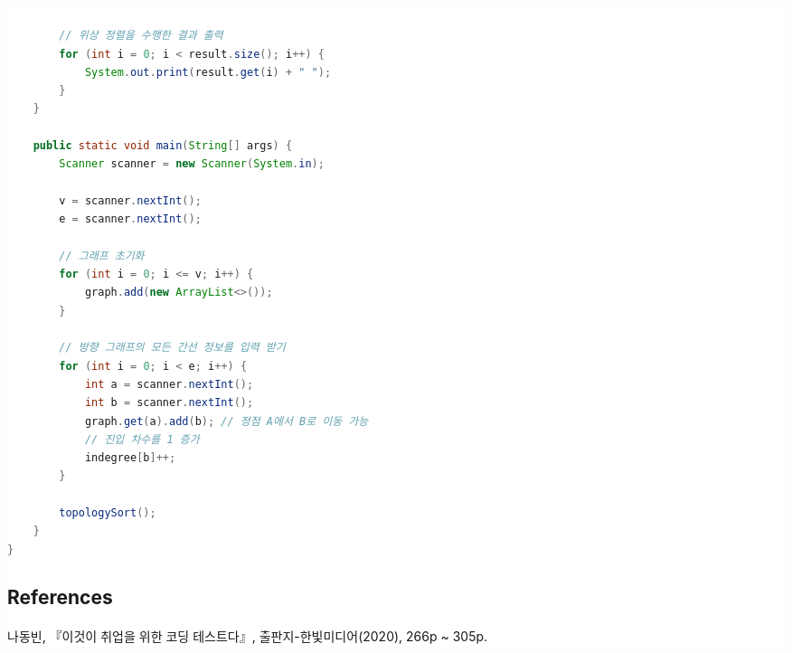 ```java

        // 위상 정렬을 수행한 결과 출력
        for (int i = 0; i < result.size(); i++) {
            System.out.print(result.get(i) + " ");
        }
    }

    public static void main(String[] args) {
        Scanner scanner = new Scanner(System.in);

        v = scanner.nextInt();
        e = scanner.nextInt();

        // 그래프 초기화
        for (int i = 0; i <= v; i++) {
            graph.add(new ArrayList<>());
        }

        // 방향 그래프의 모든 간선 정보를 입력 받기
        for (int i = 0; i < e; i++) {
            int a = scanner.nextInt();
            int b = scanner.nextInt();
            graph.get(a).add(b); // 정점 A에서 B로 이동 가능
            // 진입 차수를 1 증가
            indegree[b]++;
        }

        topologySort();
    }
}
```

## References

나동빈, 『이것이 취업을 위한 코딩 테스트다』, 출판지-한빛미디어(2020), 266p ~ 305p.